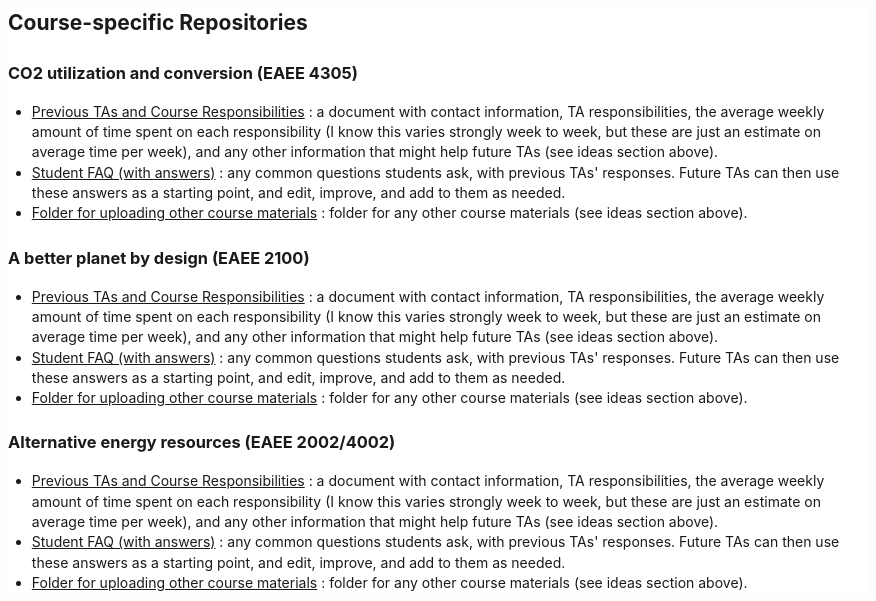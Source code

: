 Course-specific Repositories
----------------------------

### CO2 utilization and conversion (EAEE 4305)

-   [Previous TAs and Course
    Responsibilities](https://drive.google.com/open?id=1wy4oES-408RcYdSvSz4VhjOu-fkFMNqYf9gtvOEb1ac)
    : a document with contact information, TA responsibilities, the
    average weekly amount of time spent on each responsibility (I know
    this varies strongly week to week, but these are just an estimate on
    average time per week), and any other information that might help
    future TAs (see ideas section above).
-   [Student FAQ (with
    answers)](https://drive.google.com/open?id=1578uzHSKhynHof7jA2jHL5WDlhu7CEOtCf8VDFO_cLg)
    : any common questions students ask, with previous TAs\' responses.
    Future TAs can then use these answers as a starting point, and edit,
    improve, and add to them as needed.
-   [Folder for uploading other course
    materials](https://drive.google.com/open?id=1-AbF9c7RAztb23mGdEZHKnhxmHr2hUOo)
    : folder for any other course materials (see ideas section above).

### A better planet by design (EAEE 2100)

-   [Previous TAs and Course
    Responsibilities](https://drive.google.com/open?id=1mnbYxHmjbuJ9Q9dFDtCwPqL0E13eKfSB2Oqo1n-ZN_M)
    : a document with contact information, TA responsibilities, the
    average weekly amount of time spent on each responsibility (I know
    this varies strongly week to week, but these are just an estimate on
    average time per week), and any other information that might help
    future TAs (see ideas section above).
-   [Student FAQ (with
    answers)](https://drive.google.com/open?id=1SydPr-8aGv7yWH8_pORgBy7NEbdRmEW1eWaLyE2MJCk)
    : any common questions students ask, with previous TAs\' responses.
    Future TAs can then use these answers as a starting point, and edit,
    improve, and add to them as needed.
-   [Folder for uploading other course
    materials](https://drive.google.com/open?id=1-F1mqv_3tHMB1BrRr87n97wVkPLi1Lk8)
    : folder for any other course materials (see ideas section above).

### Alternative energy resources (EAEE 2002/4002)

-   [Previous TAs and Course
    Responsibilities](https://drive.google.com/open?id=1KN5rX5QtdD6X0wnOl1UdIsN9ONUY6-LrYsrm4YE96l0)
    : a document with contact information, TA responsibilities, the
    average weekly amount of time spent on each responsibility (I know
    this varies strongly week to week, but these are just an estimate on
    average time per week), and any other information that might help
    future TAs (see ideas section above).
-   [Student FAQ (with
    answers)](https://drive.google.com/open?id=1XyJs8pQDFKt2LCZxH6w1sBpOmDJJAWyRswz4czhkR18)
    : any common questions students ask, with previous TAs\' responses.
    Future TAs can then use these answers as a starting point, and edit,
    improve, and add to them as needed.
-   [Folder for uploading other course
    materials](https://drive.google.com/open?id=1-QCpkvvXDYp1kiVEevhWiCk3VERvwh9r)
    : folder for any other course materials (see ideas section above).
